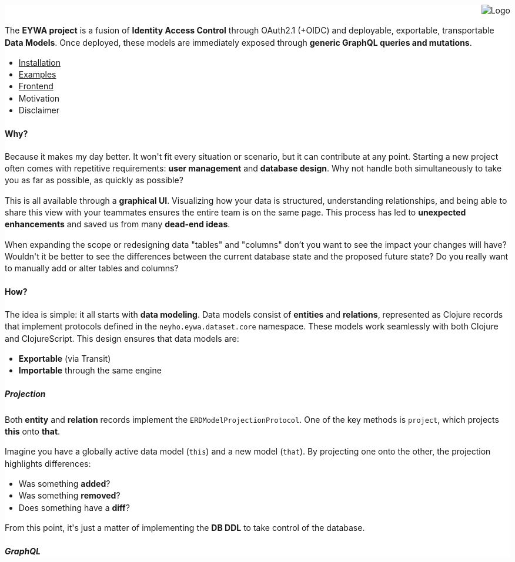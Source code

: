 

<p align="end"><img src="https://www.eywaonline.com/eywa/logo/eywa.svg" alt="Logo" width="80" /></div>

The **EYWA project** is a fusion of **Identity Access Control** through OAuth2.1 (+OIDC) and deployable, exportable, transportable **Data Models**. Once deployed, these models are immediately exposed through **generic GraphQL queries and mutations**.

- [Installation](#installation)
- [Examples](https://github.com/neyho/eywa-examples)
- [Frontend](https://github.com/neyho/eywa-frontend)
- Motivation
- Disclaimer

#### Why?

Because it makes my day better. It won't fit every situation or scenario, but it can contribute at any point. Starting a new project often comes with repetitive requirements: **user management** and **database design**. Why not handle both simultaneously to take you as far as possible, as quickly as possible?

This is all available through a **graphical UI**. Visualizing how your data is structured, understanding relationships, and being able to share this view with your teammates ensures the entire team is on the same page. This process has led to **unexpected enhancements** and saved us from many **dead-end ideas**.

When expanding the scope or redesigning data "tables" and "columns" don’t you want to see the impact your changes will have? Wouldn't it be better to see the differences between the current database state and the proposed future state? Do you really want to manually add or alter tables and columns?



#### How?

The idea is simple: it all starts with **data modeling**. Data models consist of **entities** and **relations**, represented as Clojure records that implement protocols defined in the `neyho.eywa.dataset.core` namespace. These models work seamlessly with both Clojure and ClojureScript. This design ensures that data models are:

- **Exportable** (via Transit)
- **Importable** through the same engine


##### Projection

Both **entity** and **relation** records implement the `ERDModelProjectionProtocol`. One of the key methods is `project`, which projects **this** onto **that**. 

Imagine you have a globally active data model (`this`) and a new model (`that`). By projecting one onto the other, the projection highlights differences:

- Was something **added**?
- Was something **removed**?
- Does something have a **diff**?

From this point, it's just a matter of implementing the **DB DDL** to take control of the database.


##### GraphQL
